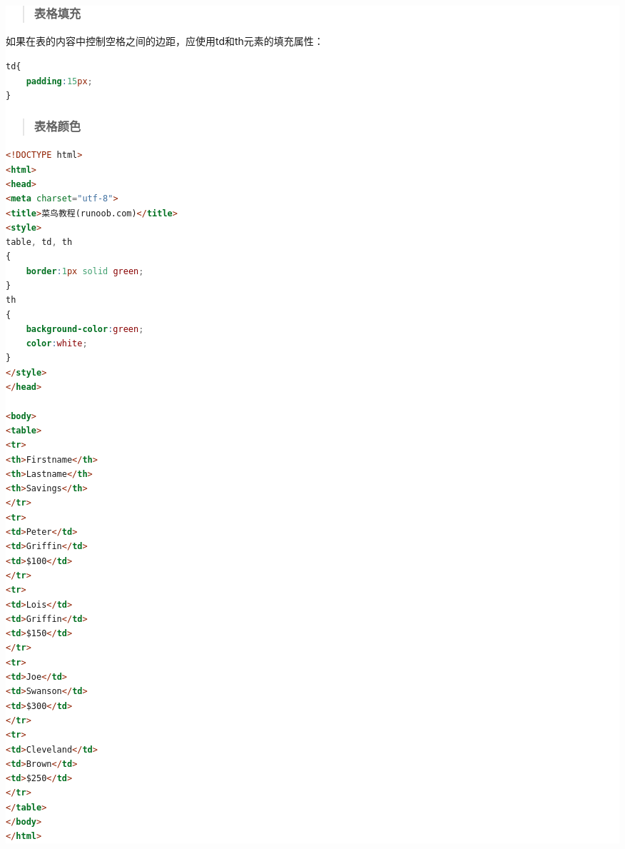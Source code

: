 >### **表格填充**
如果在表的内容中控制空格之间的边距，应使用td和th元素的填充属性：
```css
td{
    padding:15px;
}
```

>### **表格颜色**
```html
<!DOCTYPE html>
<html>
<head>
<meta charset="utf-8"> 
<title>菜鸟教程(runoob.com)</title>
<style>
table, td, th
{
    border:1px solid green;
}
th
{
    background-color:green;
    color:white;
}
</style>
</head>

<body>
<table>
<tr>
<th>Firstname</th>
<th>Lastname</th>
<th>Savings</th>
</tr>
<tr>
<td>Peter</td>
<td>Griffin</td>
<td>$100</td>
</tr>
<tr>
<td>Lois</td>
<td>Griffin</td>
<td>$150</td>
</tr>
<tr>
<td>Joe</td>
<td>Swanson</td>
<td>$300</td>
</tr>
<tr>
<td>Cleveland</td>
<td>Brown</td>
<td>$250</td>
</tr>
</table>
</body>
</html>
```
<!DOCTYPE html>
<html>
<head>
<meta charset="utf-8"> 
<title>菜鸟教程(runoob.com)</title>
<style>